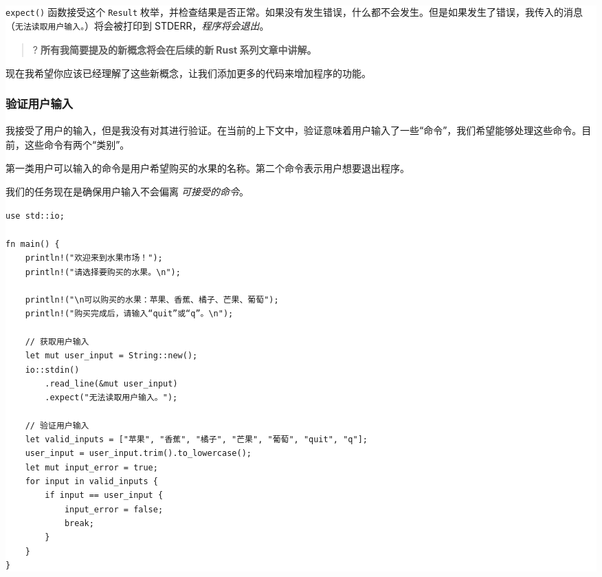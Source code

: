 
`expect()` 函数接受这个 `Result` 枚举，并检查结果是否正常。如果没有发生错误，什么都不会发生。但是如果发生了错误，我传入的消息（`无法读取用户输入。`）将会被打印到 STDERR，*程序将会退出*。



> 
> ? **所有我简要提及的新概念将会在后续的新 Rust 系列文章中讲解。**
> 
> 
> 


现在我希望你应该已经理解了这些新概念，让我们添加更多的代码来增加程序的功能。


### 验证用户输入


我接受了用户的输入，但是我没有对其进行验证。在当前的上下文中，验证意味着用户输入了一些“命令”，我们希望能够处理这些命令。目前，这些命令有两个“类别”。


第一类用户可以输入的命令是用户希望购买的水果的名称。第二个命令表示用户想要退出程序。


我们的任务现在是确保用户输入不会偏离 *可接受的命令*。



```
use std::io;

fn main() {
    println!("欢迎来到水果市场！");
    println!("请选择要购买的水果。\n");

    println!("\n可以购买的水果：苹果、香蕉、橘子、芒果、葡萄");
    println!("购买完成后，请输入“quit”或“q”。\n");

    // 获取用户输入
    let mut user_input = String::new();
    io::stdin()
        .read_line(&mut user_input)
        .expect("无法读取用户输入。");

    // 验证用户输入
    let valid_inputs = ["苹果", "香蕉", "橘子", "芒果", "葡萄", "quit", "q"];
    user_input = user_input.trim().to_lowercase();
    let mut input_error = true;
    for input in valid_inputs {
        if input == user_input {
            input_error = false;
            break;
        }
    }
}

```
